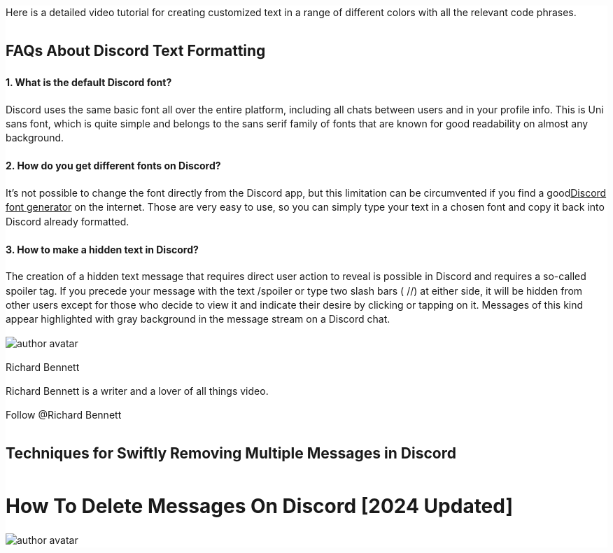 Here is a detailed video tutorial for creating customized text in a range of different colors with all the relevant code phrases.

## FAQs About Discord Text Formatting

#### 1\. What is the default Discord font?

Discord uses the same basic font all over the entire platform, including all chats between users and in your profile info. This is Uni sans font, which is quite simple and belongs to the sans serif family of fonts that are known for good readability on almost any background.

#### 2\. How do you get different fonts on Discord?

It’s not possible to change the font directly from the Discord app, but this limitation can be circumvented if you find a good[Discord font generator](https://tools.techidaily.com/wondershare/filmora/download/) on the internet. Those are very easy to use, so you can simply type your text in a chosen font and copy it back into Discord already formatted.

#### 3\. How to make a hidden text in Discord?

The creation of a hidden text message that requires direct user action to reveal is possible in Discord and requires a so-called spoiler tag. If you precede your message with the text /spoiler or type two slash bars ( //) at either side, it will be hidden from other users except for those who decide to view it and indicate their desire by clicking or tapping on it. Messages of this kind appear highlighted with gray background in the message stream on a Discord chat.

![author avatar](https://images.wondershare.com/filmora/article-images/richard-bennett.jpg)

Richard Bennett

Richard Bennett is a writer and a lover of all things video.

Follow @Richard Bennett

<ins class="adsbygoogle"
     style="display:block"
     data-ad-format="autorelaxed"
     data-ad-client="ca-pub-7571918770474297"
     data-ad-slot="1223367746"></ins>

<ins class="adsbygoogle"
     style="display:block"
     data-ad-format="autorelaxed"
     data-ad-client="ca-pub-7571918770474297"
     data-ad-slot="1223367746"></ins>

## Techniques for Swiftly Removing Multiple Messages in Discord

# How To Delete Messages On Discord \[2024 Updated\]

![author avatar](https://images.wondershare.com/filmora/article-images/richard-bennett.jpg)
